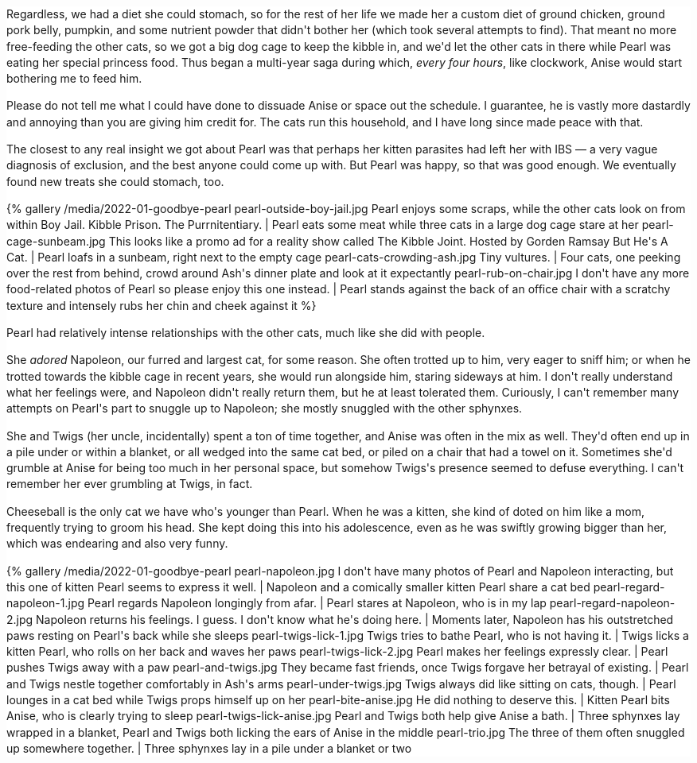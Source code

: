 Regardless, we had a diet she could stomach, so for the rest of her life we made her a custom diet of ground chicken, ground pork belly, pumpkin, and some nutrient powder that didn't bother her (which took several attempts to find).  That meant no more free-feeding the other cats, so we got a big dog cage to keep the kibble in, and we'd let the other cats in there while Pearl was eating her special princess food.  Thus began a multi-year saga during which, _every four hours_, like clockwork, Anise would start bothering me to feed him.

Please do not tell me what I could have done to dissuade Anise or space out the schedule.  I guarantee, he is vastly more dastardly and annoying than you are giving him credit for.  The cats run this household, and I have long since made peace with that.

The closest to any real insight we got about Pearl was that perhaps her kitten parasites had left her with IBS — a very vague diagnosis of exclusion, and the best anyone could come up with.  But Pearl was happy, so that was good enough.  We eventually found new treats she could stomach, too.

{% gallery /media/2022-01-goodbye-pearl
    pearl-outside-boy-jail.jpg Pearl enjoys some scraps, while the other cats look on from within Boy Jail.  Kibble Prison.  The Purrnitentiary. | Pearl eats some meat while three cats in a large dog cage stare at her
    pearl-cage-sunbeam.jpg This looks like a promo ad for a reality show called The Kibble Joint.  Hosted by Gorden Ramsay But He's A Cat. | Pearl loafs in a sunbeam, right next to the empty cage
    pearl-cats-crowding-ash.jpg Tiny vultures. | Four cats, one peeking over the rest from behind, crowd around Ash's dinner plate and look at it expectantly
    pearl-rub-on-chair.jpg I don't have any more food-related photos of Pearl so please enjoy this one instead. | Pearl stands against the back of an office chair with a scratchy texture and intensely rubs her chin and cheek against it
%}

Pearl had relatively intense relationships with the other cats, much like she did with people.

She _adored_ Napoleon, our furred and largest cat, for some reason.  She often trotted up to him, very eager to sniff him; or when he trotted towards the kibble cage in recent years, she would run alongside him, staring sideways at him.  I don't really understand what her feelings were, and Napoleon didn't really return them, but he at least tolerated them.  Curiously, I can't remember many attempts on Pearl's part to snuggle up to Napoleon; she mostly snuggled with the other sphynxes.

She and Twigs (her uncle, incidentally) spent a ton of time together, and Anise was often in the mix as well.  They'd often end up in a pile under or within a blanket, or all wedged into the same cat bed, or piled on a chair that had a towel on it.  Sometimes she'd grumble at Anise for being too much in her personal space, but somehow Twigs's presence seemed to defuse everything.  I can't remember her ever grumbling at Twigs, in fact.

Cheeseball is the only cat we have who's younger than Pearl.  When he was a kitten, she kind of doted on him like a mom, frequently trying to groom his head.  She kept doing this into his adolescence, even as he was swiftly growing bigger than her, which was endearing and also very funny.

{% gallery /media/2022-01-goodbye-pearl
    pearl-napoleon.jpg I don't have many photos of Pearl and Napoleon interacting, but this one of kitten Pearl seems to express it well. | Napoleon and a comically smaller kitten Pearl share a cat bed
    pearl-regard-napoleon-1.jpg Pearl regards Napoleon longingly from afar. | Pearl stares at Napoleon, who is in my lap
    pearl-regard-napoleon-2.jpg Napoleon returns his feelings.  I guess.  I don't know what he's doing here. | Moments later, Napoleon has his outstretched paws resting on Pearl's back while she sleeps
    pearl-twigs-lick-1.jpg Twigs tries to bathe Pearl, who is not having it. | Twigs licks a kitten Pearl, who rolls on her back and waves her paws
    pearl-twigs-lick-2.jpg Pearl makes her feelings expressly clear. | Pearl pushes Twigs away with a paw
    pearl-and-twigs.jpg They became fast friends, once Twigs forgave her betrayal of existing. | Pearl and Twigs nestle together comfortably in Ash's arms
    pearl-under-twigs.jpg Twigs always did like sitting on cats, though. | Pearl lounges in a cat bed while Twigs props himself up on her
    pearl-bite-anise.jpg He did nothing to deserve this. | Kitten Pearl bits Anise, who is clearly trying to sleep
    pearl-twigs-lick-anise.jpg Pearl and Twigs both help give Anise a bath. | Three sphynxes lay wrapped in a blanket, Pearl and Twigs both licking the ears of Anise in the middle
    pearl-trio.jpg The three of them often snuggled up somewhere together. | Three sphynxes lay in a pile under a blanket or two
